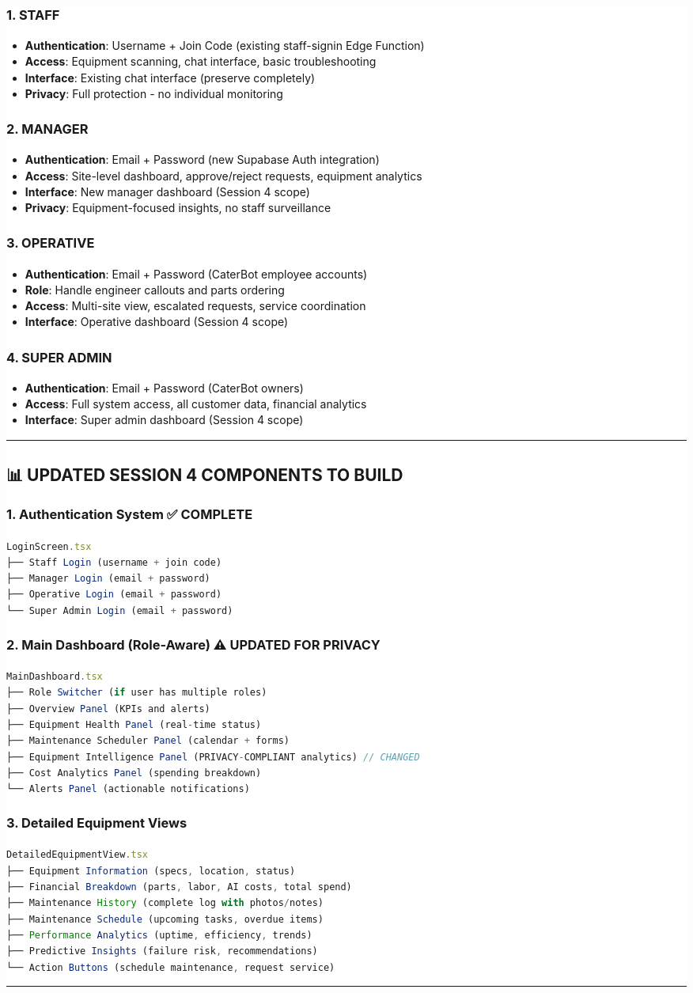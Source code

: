### **1. STAFF** 
- **Authentication**: Username + Join Code (existing staff-signin Edge Function)
- **Access**: Equipment scanning, chat interface, basic troubleshooting
- **Interface**: Existing chat interface (preserve completely)
- **Privacy**: Full protection - no individual monitoring

### **2. MANAGER**
- **Authentication**: Email + Password (new Supabase Auth integration)
- **Access**: Site-level dashboard, approve/reject requests, equipment analytics
- **Interface**: New manager dashboard (Session 4 scope)
- **Privacy**: Equipment-focused insights, no staff surveillance

### **3. OPERATIVE** 
- **Authentication**: Email + Password (CaterBot employee accounts)
- **Role**: Handle engineer callouts and parts ordering
- **Access**: Multi-site view, escalated requests, service coordination
- **Interface**: Operative dashboard (Session 4 scope)

### **4. SUPER ADMIN**
- **Authentication**: Email + Password (CaterBot owners)
- **Access**: Full system access, all customer data, financial analytics
- **Interface**: Super admin dashboard (Session 4 scope)

---

## 📊 **UPDATED SESSION 4 COMPONENTS TO BUILD**

### **1. Authentication System** ✅ **COMPLETE**
```typescript
LoginScreen.tsx
├── Staff Login (username + join code)
├── Manager Login (email + password)  
├── Operative Login (email + password)
└── Super Admin Login (email + password)
```

### **2. Main Dashboard (Role-Aware)** ⚠️ **UPDATED FOR PRIVACY**
```typescript
MainDashboard.tsx
├── Role Switcher (if user has multiple roles)
├── Overview Panel (KPIs and alerts)
├── Equipment Health Panel (real-time status)
├── Maintenance Scheduler Panel (calendar + forms)
├── Equipment Intelligence Panel (PRIVACY-COMPLIANT analytics) // CHANGED
├── Cost Analytics Panel (spending breakdown)
└── Alerts Panel (actionable notifications)
```

### **3. Detailed Equipment Views**
```typescript
DetailedEquipmentView.tsx
├── Equipment Information (specs, location, status)
├── Financial Breakdown (parts, labor, AI costs, total spend)
├── Maintenance History (complete log with photos/notes)
├── Maintenance Schedule (upcoming tasks, overdue items)
├── Performance Analytics (uptime, efficiency, trends)
├── Predictive Insights (failure risk, recommendations)
└── Action Buttons (schedule maintenance, request service)
```

---